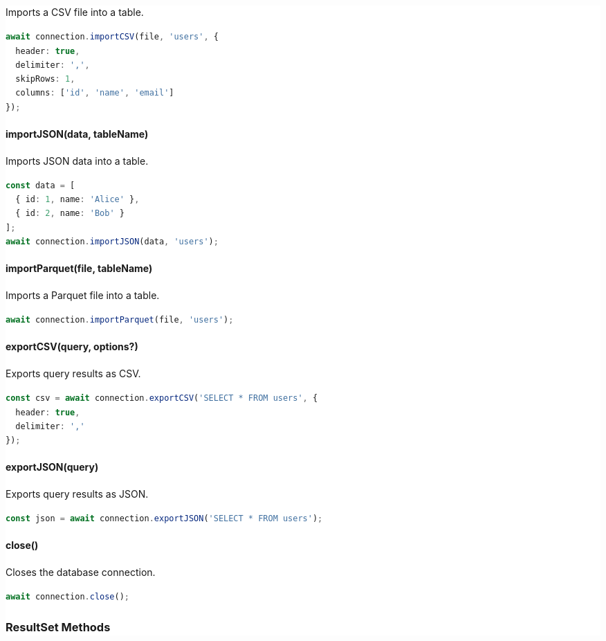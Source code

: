 Imports a CSV file into a table.

```typescript
await connection.importCSV(file, 'users', {
  header: true,
  delimiter: ',',
  skipRows: 1,
  columns: ['id', 'name', 'email']
});
```

#### importJSON(data, tableName)

Imports JSON data into a table.

```typescript
const data = [
  { id: 1, name: 'Alice' },
  { id: 2, name: 'Bob' }
];
await connection.importJSON(data, 'users');
```

#### importParquet(file, tableName)

Imports a Parquet file into a table.

```typescript
await connection.importParquet(file, 'users');
```

#### exportCSV(query, options?)

Exports query results as CSV.

```typescript
const csv = await connection.exportCSV('SELECT * FROM users', {
  header: true,
  delimiter: ','
});
```

#### exportJSON(query)

Exports query results as JSON.

```typescript
const json = await connection.exportJSON('SELECT * FROM users');
```

#### close()

Closes the database connection.

```typescript
await connection.close();
```

### ResultSet Methods
